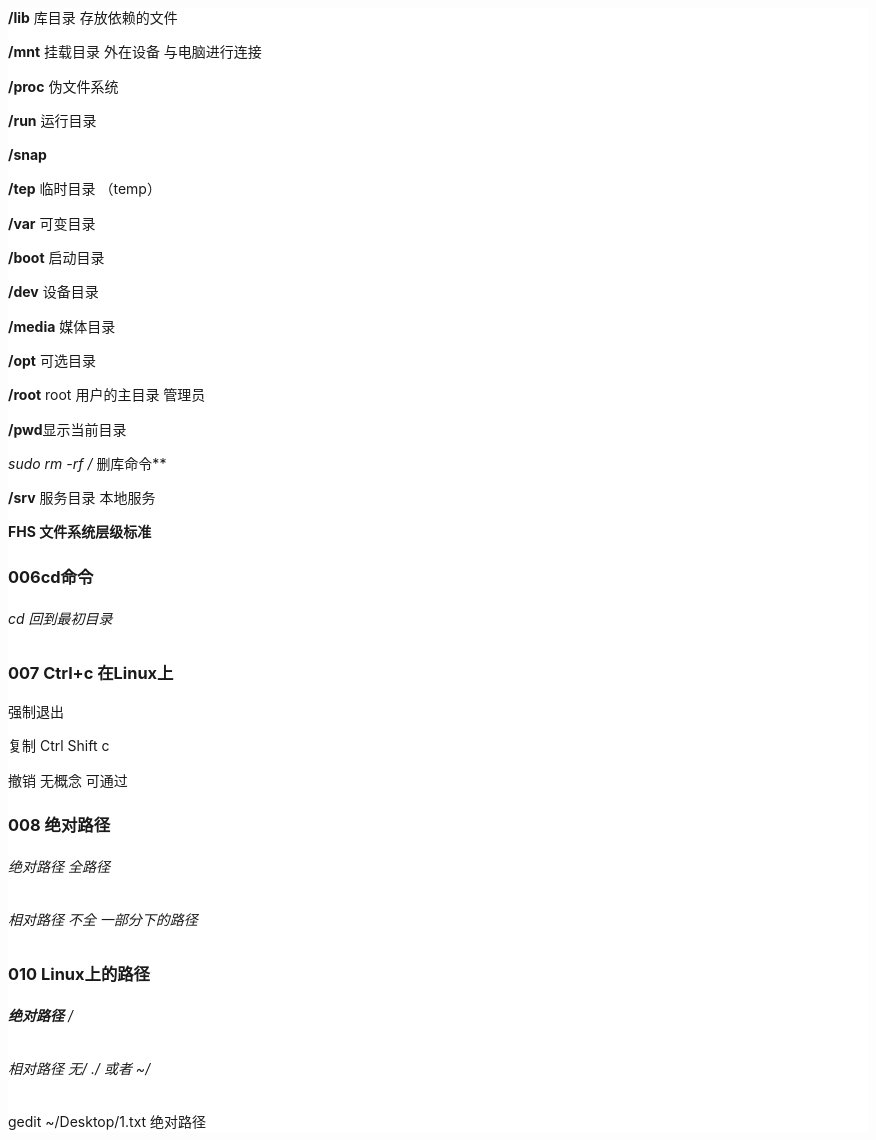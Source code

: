 **/lib** 库目录 存放依赖的文件 

**/mnt** 挂载目录 外在设备 与电脑进行连接

**/proc** 伪文件系统

**/run** 运行目录 

**/snap** 

**/tep** 临时目录 （temp）

**/var** 可变目录 

**/boot** 启动目录

**/dev** 设备目录

**/media** 媒体目录

**/opt** 可选目录

**/root** root 用户的主目录 管理员

**/pwd**显示当前目录

*sudo rm -rf /* 删库命令** 



**/srv** 服务目录 本地服务



**FHS 文件系统层级标准**



### 006cd命令

######  cd 回到最初目录

### 007 Ctrl+c 在Linux上 

强制退出

复制 Ctrl Shift c

撤销  无概念 可通过

### 008 绝对路径

###### 绝对路径 全路径 

###### 相对路径 不全  一部分下的路径

###   010 Linux上的路径

######    **绝对路径** /

######  相对路径 无/    ./ 或者 ~/

gedit ~/Desktop/1.txt    绝对路径
